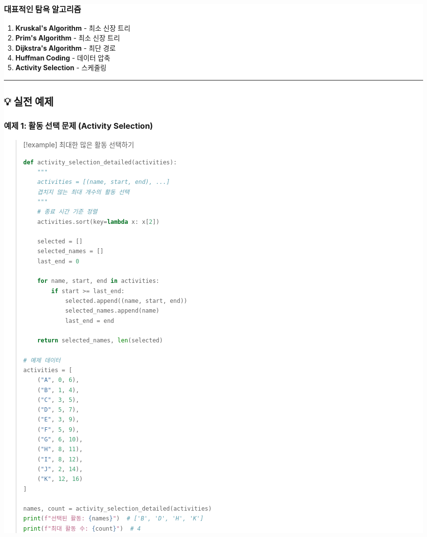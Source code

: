 ### 대표적인 탐욕 알고리즘

1. **Kruskal's Algorithm** - 최소 신장 트리
2. **Prim's Algorithm** - 최소 신장 트리
3. **Dijkstra's Algorithm** - 최단 경로
4. **Huffman Coding** - 데이터 압축
5. **Activity Selection** - 스케줄링

---

## 💡 실전 예제

### 예제 1: 활동 선택 문제 (Activity Selection)

> [!example] 최대한 많은 활동 선택하기
> ```python
> def activity_selection_detailed(activities):
>     """
>     activities = [(name, start, end), ...]
>     겹치지 않는 최대 개수의 활동 선택
>     """
>     # 종료 시간 기준 정렬
>     activities.sort(key=lambda x: x[2])
>     
>     selected = []
>     selected_names = []
>     last_end = 0
>     
>     for name, start, end in activities:
>         if start >= last_end:
>             selected.append((name, start, end))
>             selected_names.append(name)
>             last_end = end
>     
>     return selected_names, len(selected)
> 
> # 예제 데이터
> activities = [
>     ("A", 0, 6),
>     ("B", 1, 4),
>     ("C", 3, 5),
>     ("D", 5, 7),
>     ("E", 3, 9),
>     ("F", 5, 9),
>     ("G", 6, 10),
>     ("H", 8, 11),
>     ("I", 8, 12),
>     ("J", 2, 14),
>     ("K", 12, 16)
> ]
> 
> names, count = activity_selection_detailed(activities)
> print(f"선택된 활동: {names}")  # ['B', 'D', 'H', 'K']
> print(f"최대 활동 수: {count}")  # 4
> ```
